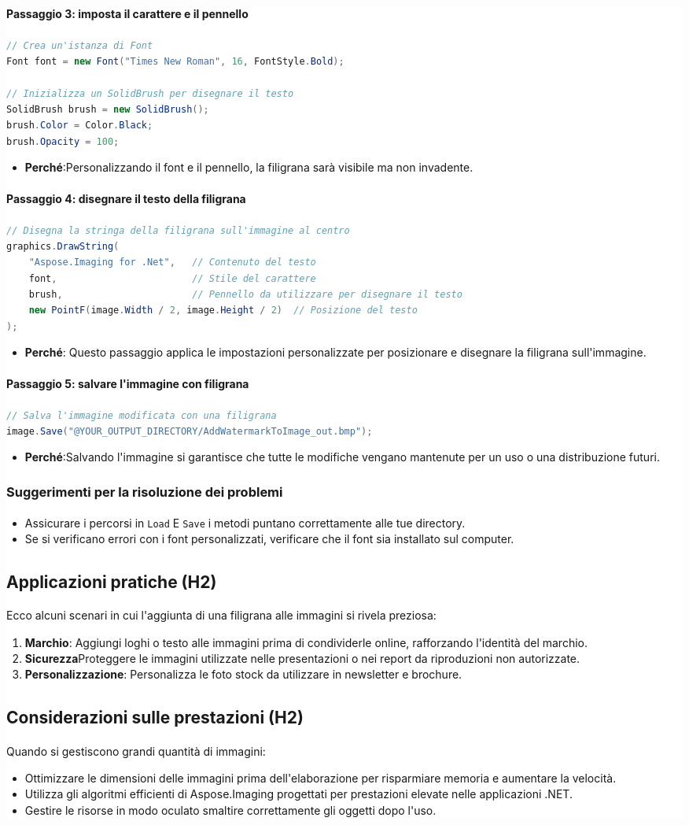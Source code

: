 #### Passaggio 3: imposta il carattere e il pennello
```csharp
// Crea un'istanza di Font
Font font = new Font("Times New Roman", 16, FontStyle.Bold);

// Inizializza un SolidBrush per disegnare il testo
SolidBrush brush = new SolidBrush();
brush.Color = Color.Black;
brush.Opacity = 100;
```
- **Perché**:Personalizzando il font e il pennello, la filigrana sarà visibile ma non invadente.

#### Passaggio 4: disegnare il testo della filigrana
```csharp
// Disegna la stringa della filigrana sull'immagine al centro
graphics.DrawString(
    "Aspose.Imaging for .Net",   // Contenuto del testo
    font,                        // Stile del carattere
    brush,                       // Pennello da utilizzare per disegnare il testo
    new PointF(image.Width / 2, image.Height / 2)  // Posizione del testo
);
```
- **Perché**: Questo passaggio applica le impostazioni personalizzate per posizionare e disegnare la filigrana sull'immagine.

#### Passaggio 5: salvare l'immagine con filigrana
```csharp
// Salva l'immagine modificata con una filigrana
image.Save("@YOUR_OUTPUT_DIRECTORY/AddWatermarkToImage_out.bmp");
```
- **Perché**:Salvando l'immagine si garantisce che tutte le modifiche vengano mantenute per un uso o una distribuzione futuri.

### Suggerimenti per la risoluzione dei problemi
- Assicurare i percorsi in `Load` E `Save` i metodi puntano correttamente alle tue directory.
- Se si verificano errori con i font personalizzati, verificare che il font sia installato sul computer.

## Applicazioni pratiche (H2)
Ecco alcuni scenari in cui l'aggiunta di una filigrana alle immagini si rivela preziosa:
1. **Marchio**: Aggiungi loghi o testo alle immagini prima di condividerle online, rafforzando l'identità del marchio.
2. **Sicurezza**Proteggere le immagini utilizzate nelle presentazioni o nei report da riproduzioni non autorizzate.
3. **Personalizzazione**: Personalizza le foto stock da utilizzare in newsletter e brochure.

## Considerazioni sulle prestazioni (H2)
Quando si gestiscono grandi quantità di immagini:
- Ottimizzare le dimensioni delle immagini prima dell'elaborazione per risparmiare memoria e aumentare la velocità.
- Utilizza gli algoritmi efficienti di Aspose.Imaging progettati per prestazioni elevate nelle applicazioni .NET.
- Gestire le risorse in modo oculato smaltire correttamente gli oggetti dopo l'uso.
